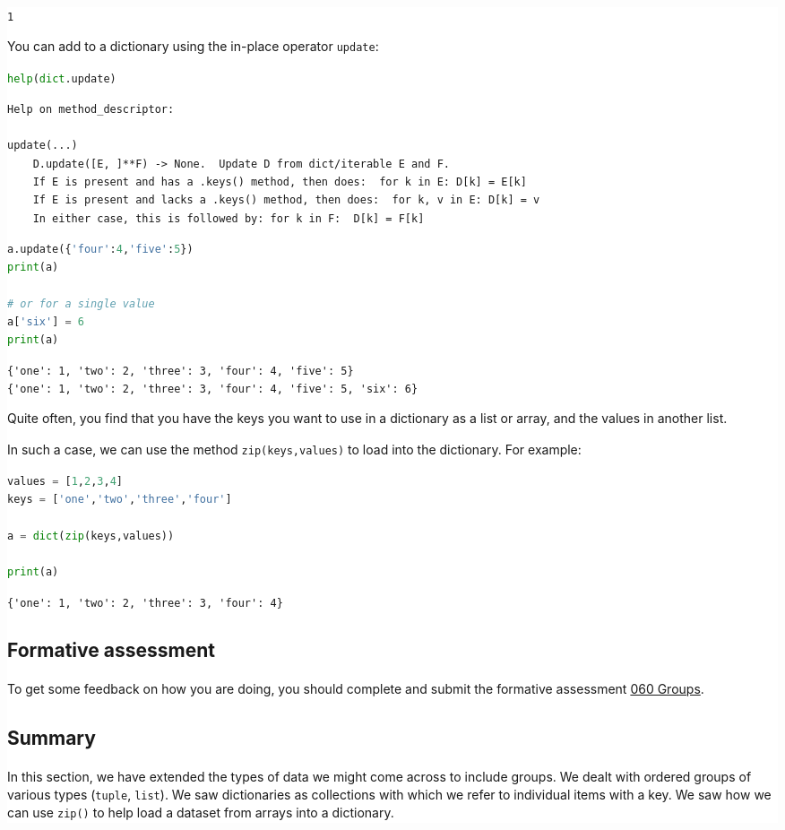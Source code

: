    1


You can add to a dictionary using the in-place operator `update`:


```python
help(dict.update)
```

    Help on method_descriptor:
    
    update(...)
        D.update([E, ]**F) -> None.  Update D from dict/iterable E and F.
        If E is present and has a .keys() method, then does:  for k in E: D[k] = E[k]
        If E is present and lacks a .keys() method, then does:  for k, v in E: D[k] = v
        In either case, this is followed by: for k in F:  D[k] = F[k]
    



```python
a.update({'four':4,'five':5})
print(a)

# or for a single value
a['six'] = 6
print(a)
```

    {'one': 1, 'two': 2, 'three': 3, 'four': 4, 'five': 5}
    {'one': 1, 'two': 2, 'three': 3, 'four': 4, 'five': 5, 'six': 6}


Quite often, you find that you have the keys you want to use in a dictionary as a list or array, and the values in another list.

In such a case, we can use the method `zip(keys,values)` to load into the dictionary. For example:


```python
values = [1,2,3,4]
keys = ['one','two','three','four']

a = dict(zip(keys,values))

print(a)
```

    {'one': 1, 'two': 2, 'three': 3, 'four': 4}


## Formative assessment

To get some feedback on how you are doing, you should complete and submit the formative assessment [060 Groups](060_Groups.md).

## Summary

In this section, we have extended the types of data we might come across to include groups. We dealt with ordered groups of various types (`tuple`, `list`). We saw dictionaries as collections with which we refer to individual items with a key. We saw how we can use `zip()` to help load a dataset from arrays into a dictionary.
